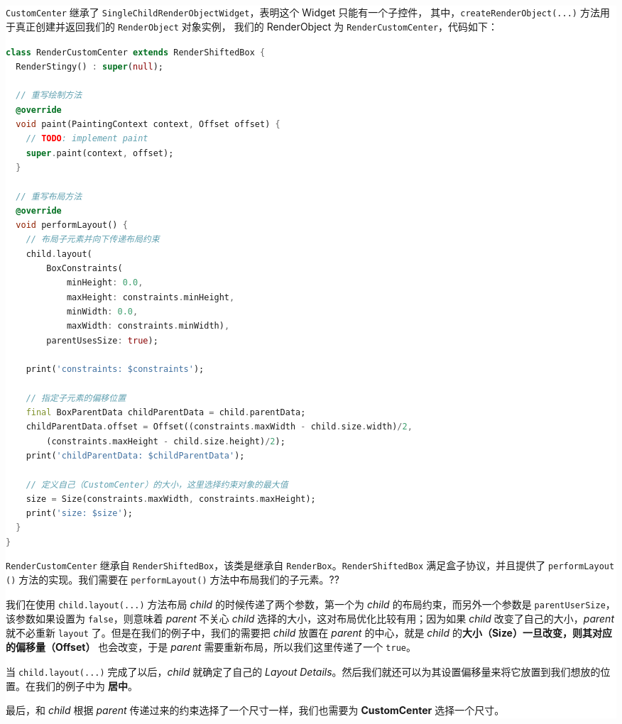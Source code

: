 `CustomCenter` 继承了 `SingleChildRenderObjectWidget`，表明这个 Widget 只能有一个子控件， 其中，`createRenderObject(...)` 方法用于真正创建并返回我们的 `RenderObject` 对象实例， 我们的 RenderObject 为 `RenderCustomCenter`，代码如下：

```dart
class RenderCustomCenter extends RenderShiftedBox {
  RenderStingy() : super(null);

  // 重写绘制方法
  @override
  void paint(PaintingContext context, Offset offset) {
    // TODO: implement paint
    super.paint(context, offset);
  }

  // 重写布局方法
  @override
  void performLayout() {
    // 布局子元素并向下传递布局约束
    child.layout(
        BoxConstraints(
            minHeight: 0.0,
            maxHeight: constraints.minHeight,
            minWidth: 0.0,
            maxWidth: constraints.minWidth),
        parentUsesSize: true);

    print('constraints: $constraints');

    // 指定子元素的偏移位置
    final BoxParentData childParentData = child.parentData;
    childParentData.offset = Offset((constraints.maxWidth - child.size.width)/2,
        (constraints.maxHeight - child.size.height)/2);
    print('childParentData: $childParentData');

    // 定义自己（CustomCenter）的大小，这里选择约束对象的最大值
    size = Size(constraints.maxWidth, constraints.maxHeight);
    print('size: $size');
  }
}
```

`RenderCustomCenter` 继承自 `RenderShiftedBox`，该类是继承自 `RenderBox`。`RenderShiftedBox` 满足盒子协议，并且提供了 `performLayout()` 方法的实现。我们需要在 `performLayout()` 方法中布局我们的子元素。??

我们在使用 `child.layout(...)` 方法布局 *child* 的时候传递了两个参数，第一个为 *child* 的布局约束，而另外一个参数是 `parentUserSize`， 该参数如果设置为 `false`，则意味着 *parent* 不关心 *child* 选择的大小，这对布局优化比较有用；因为如果 *child* 改变了自己的大小，*parent* 就不必重新 `layout` 了。但是在我们的例子中，我们的需要把 *child* 放置在 *parent* 的中心，就是 *child* 的**大小（Size）一旦改变，则其对应的偏移量（Offset）** 也会改变，于是 *parent* 需要重新布局，所以我们这里传递了一个 `true`。

当 `child.layout(...)` 完成了以后，*child* 就确定了自己的 *Layout Details*。然后我们就还可以为其设置偏移量来将它放置到我们想放的位置。在我们的例子中为 **居中**。

最后，和 *child* 根据 *parent* 传递过来的约束选择了一个尺寸一样，我们也需要为 **CustomCenter** 选择一个尺寸。
